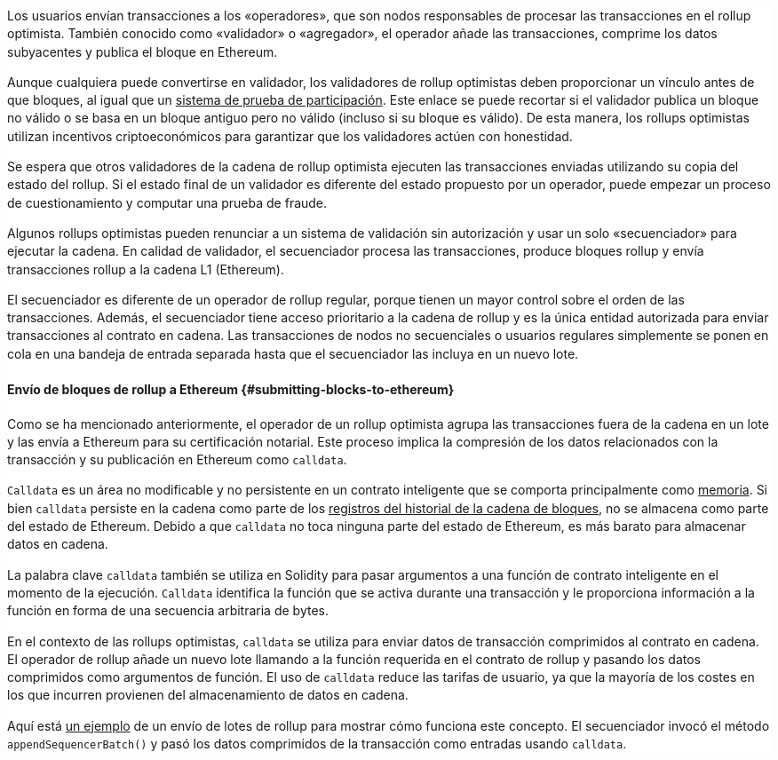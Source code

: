 Los usuarios envían transacciones a los «operadores», que son nodos responsables de procesar las transacciones en el rollup optimista. También conocido como «validador» o «agregador», el operador añade las transacciones, comprime los datos subyacentes y publica el bloque en Ethereum.

Aunque cualquiera puede convertirse en validador, los validadores de rollup optimistas deben proporcionar un vínculo antes de que bloques, al igual que un [sistema de prueba de participación](/developers/docs/consensus-mechanisms/pos/). Este enlace se puede recortar si el validador publica un bloque no válido o se basa en un bloque antiguo pero no válido (incluso si su bloque es válido). De esta manera, los rollups optimistas utilizan incentivos criptoeconómicos para garantizar que los validadores actúen con honestidad.

Se espera que otros validadores de la cadena de rollup optimista ejecuten las transacciones enviadas utilizando su copia del estado del rollup. Si el estado final de un validador es diferente del estado propuesto por un operador, puede empezar un proceso de cuestionamiento y computar una prueba de fraude.

Algunos rollups optimistas pueden renunciar a un sistema de validación sin autorización y usar un solo «secuenciador» para ejecutar la cadena. En calidad de validador, el secuenciador procesa las transacciones, produce bloques rollup y envía transacciones rollup a la cadena L1 (Ethereum).

El secuenciador es diferente de un operador de rollup regular, porque tienen un mayor control sobre el orden de las transacciones. Además, el secuenciador tiene acceso prioritario a la cadena de rollup y es la única entidad autorizada para enviar transacciones al contrato en cadena. Las transacciones de nodos no secuenciales o usuarios regulares simplemente se ponen en cola en una bandeja de entrada separada hasta que el secuenciador las incluya en un nuevo lote.

#### Envío de bloques de rollup a Ethereum \{#submitting-blocks-to-ethereum}

Como se ha mencionado anteriormente, el operador de un rollup optimista agrupa las transacciones fuera de la cadena en un lote y las envía a Ethereum para su certificación notarial. Este proceso implica la compresión de los datos relacionados con la transacción y su publicación en Ethereum como `calldata`.

`Calldata` es un área no modificable y no persistente en un contrato inteligente que se comporta principalmente como [memoria](/developers/docs/smart-contracts/anatomy/#memory). Si bien `calldata` persiste en la cadena como parte de los [registros del historial de la cadena de bloques](https://docs.soliditylang.org/en/latest/introduction-to-smart-contracts.html?highlight=memory#logs), no se almacena como parte del estado de Ethereum. Debido a que `calldata` no toca ninguna parte del estado de Ethereum, es más barato para almacenar datos en cadena.

La palabra clave `calldata` también se utiliza en Solidity para pasar argumentos a una función de contrato inteligente en el momento de la ejecución. `Calldata` identifica la función que se activa durante una transacción y le proporciona información a la función en forma de una secuencia arbitraria de bytes.

En el contexto de las rollups optimistas, `calldata` se utiliza para enviar datos de transacción comprimidos al contrato en cadena. El operador de rollup añade un nuevo lote llamando a la función requerida en el contrato de rollup y pasando los datos comprimidos como argumentos de función. El uso de `calldata` reduce las tarifas de usuario, ya que la mayoría de los costes en los que incurren provienen del almacenamiento de datos en cadena.

Aquí está [un ejemplo](https://etherscan.io/tx/0x9102bfce17c58b5fc1c974c24b6bb7a924fb5fbd7c4cd2f675911c27422a5591) de un envío de lotes de rollup para mostrar cómo funciona este concepto. El secuenciador invocó el método `appendSequencerBatch()` y pasó los datos comprimidos de la transacción como entradas usando `calldata`.
